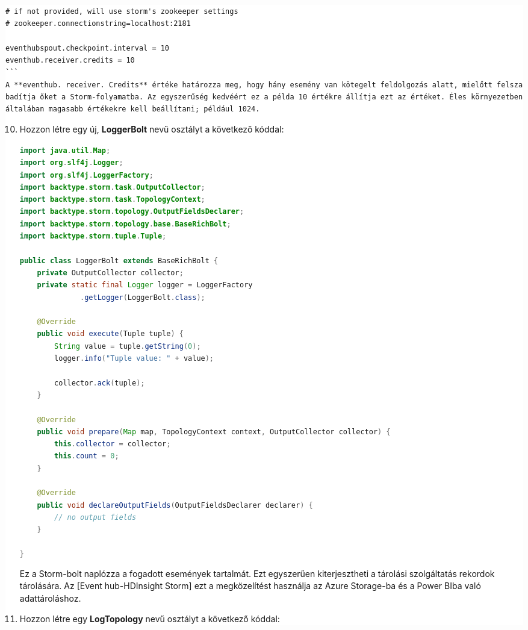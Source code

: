     # if not provided, will use storm's zookeeper settings
    # zookeeper.connectionstring=localhost:2181
       
    eventhubspout.checkpoint.interval = 10
    eventhub.receiver.credits = 10
    ```
    A **eventhub. receiver. Credits** értéke határozza meg, hogy hány esemény van kötegelt feldolgozás alatt, mielőtt felszabadítja őket a Storm-folyamatba. Az egyszerűség kedvéért ez a példa 10 értékre állítja ezt az értéket. Éles környezetben általában magasabb értékekre kell beállítani; például 1024.
10. Hozzon létre egy új, **LoggerBolt** nevű osztályt a következő kóddal:
    
    ```java
    import java.util.Map;
    import org.slf4j.Logger;
    import org.slf4j.LoggerFactory;
    import backtype.storm.task.OutputCollector;
    import backtype.storm.task.TopologyContext;
    import backtype.storm.topology.OutputFieldsDeclarer;
    import backtype.storm.topology.base.BaseRichBolt;
    import backtype.storm.tuple.Tuple;
    
    public class LoggerBolt extends BaseRichBolt {
        private OutputCollector collector;
        private static final Logger logger = LoggerFactory
                  .getLogger(LoggerBolt.class);
    
        @Override
        public void execute(Tuple tuple) {
            String value = tuple.getString(0);
            logger.info("Tuple value: " + value);
   
            collector.ack(tuple);
        }
   
        @Override
        public void prepare(Map map, TopologyContext context, OutputCollector collector) {
            this.collector = collector;
            this.count = 0;
        }
        
        @Override
        public void declareOutputFields(OutputFieldsDeclarer declarer) {
            // no output fields
        }
    
    }
    ```
    
    Ez a Storm-bolt naplózza a fogadott események tartalmát. Ezt egyszerűen kiterjesztheti a tárolási szolgáltatás rekordok tárolására. Az [Event hub-HDInsight Storm] ezt a megközelítést használja az Azure Storage-ba és a Power BIba való adattároláshoz.
11. Hozzon létre egy **LogTopology** nevű osztályt a következő kóddal:
    

[Event Hubs overview]: ./event-hubs-about.md
[HDInsight Storm]: ../hdinsight/storm/apache-storm-overview.md
[HDInsight Storm az Event hub példával]: https://github.com/Azure-Samples/hdinsight-java-storm-eventhub
[12]: ./media/event-hubs-get-started-receive-storm/create-storm1.png